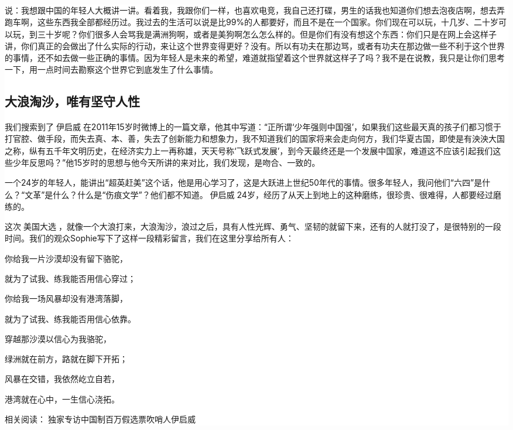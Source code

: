   说：我想跟中国的年轻人大概讲一讲。看着我，我跟你们一样，也喜欢电竞，我自己还打碟，男生的话我也知道你们想去泡夜店啊，想去弄跑车啊，这些东西我全部都经历过。我过去的生活可以说是比99%的人都要好，而且不是在一个国家。你们现在可以玩，十几岁、二十岁可以玩，到三十岁呢？你们很多人会骂我是满洲狗啊，或者是美狗啊怎么怎么样的。但是你们有没有想这个东西：你们只是在网上会这样子讲，你们真正的会做出了什么实际的行动，来让这个世界变得更好？没有。所以有功夫在那边骂，或者有功夫在那边做一些不利于这个世界的事情，还不如去做一些正确的事情。因为年轻人是未来的希望，难道就指望着这个世界就这样子了吗？我不是在说教，我只是让你们思考一下，用一点时间去勘察这个世界它到底发生了什么事情。
 </p>
 <h2>
  大浪淘沙，唯有坚守人性
 </h2>
 <p>
  我们搜索到了
  <ok href="/term/434731">
   伊启威
  </ok>
  在2011年15岁时微博上的一篇文章，他其中写道：“正所谓‘少年强则中国强’，如果我们这些最天真的孩子们都习惯于打官腔、做手段，而失去真、本、善，失去了创新能力和想象力，我不知道我们的国家将来会走向何方，我们华夏古国，即使是有泱泱大国之称，纵有五千年文明历史，在经济实力上一再称雄，天天号称‘飞跃式发展’，到今天最终还是一个发展中国家，难道这不应该引起我们这些少年反思吗？”他15岁时的思想与他今天所讲的来对比，我们发现，是吻合、一致的。
 </p>
 <p>
  一个24岁的年轻人，能讲出“超英赶美”这个话，他是用心学习了，这是大跃进上世纪50年代的事情。很多年轻人，我问他们“六四”是什么？“文革”是什么？什么是“伤痕文学”？他们都不知道。
  <ok href="/term/434731">
   伊启威
  </ok>
  24岁，经历了从天上到地上的这种磨练，很珍贵、很难得，人都要经过磨练的。
 </p>
 <p>
  这次
  <ok href="/term/3741">
   美国大选
  </ok>
  ，就像一个大浪打来，大浪淘沙，浪过之后，具有人性光辉、勇气、坚韧的就留下来，还有的人就打没了，是很特别的一段时间。我们的观众Sophie写下了这样一段精彩留言，我们在这里分享给所有人：
 </p>
 <p>
  你给我一片沙漠却没有留下骆驼，
 </p>
 <p>
  就为了试我、练我能否用信心穿过；
 </p>
 <p>
  你给我一场风暴却没有港湾落脚，
 </p>
 <p>
  就为了试我、练我能否用信心依靠。
 </p>
 <p>
  穿越那沙漠以信心为我骆驼，
 </p>
 <p>
  绿洲就在前方，路就在脚下开拓；
 </p>
 <p>
  风暴在交错，我依然屹立自若，
 </p>
 <p>
  港湾就在心中，一生信心浇拓。
 </p>
 <p>
  相关阅读：
  <ok href="https://www.soundofhope.org/post/451288">
   独家专访中国制百万假选票吹哨人伊启威
  </ok>
 </p>
 <div class="soh-embed">
  <div class="soh-embed-inner">
   <div class="iframely-embed">